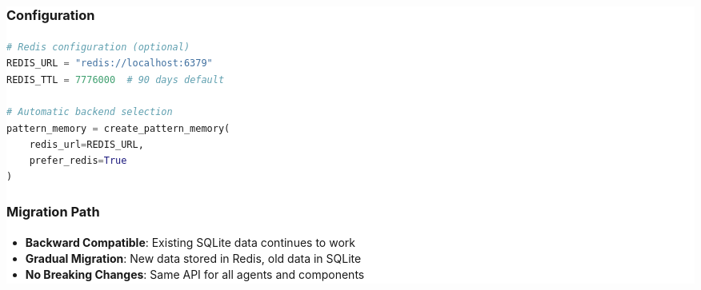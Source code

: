 ### Configuration
```python
# Redis configuration (optional)
REDIS_URL = "redis://localhost:6379"
REDIS_TTL = 7776000  # 90 days default

# Automatic backend selection
pattern_memory = create_pattern_memory(
    redis_url=REDIS_URL,
    prefer_redis=True
)
```

### Migration Path
- **Backward Compatible**: Existing SQLite data continues to work
- **Gradual Migration**: New data stored in Redis, old data in SQLite
- **No Breaking Changes**: Same API for all agents and components